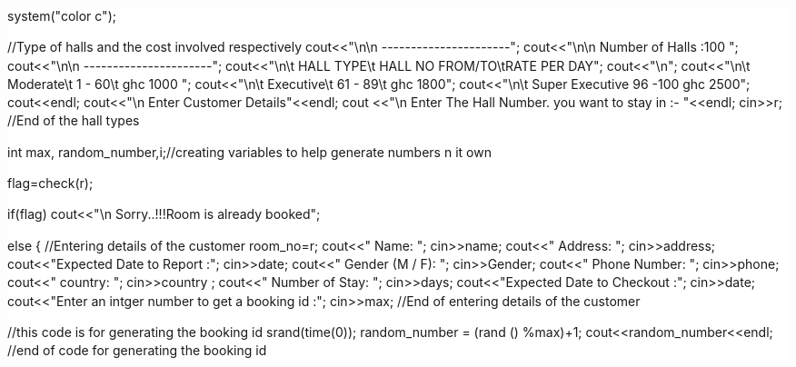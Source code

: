 system("color c");

//Type of halls and the cost involved respectively
cout<<"\n\n ----------------------";
cout<<"\n\n Number of Halls :100 ";
cout<<"\n\n ----------------------";
cout<<"\n\t HALL TYPE\t HALL NO FROM/TO\tRATE PER DAY";
cout<<"\n";
cout<<"\n\t Moderate\t    1 - 60\t      ghc 1000 ";
cout<<"\n\t Executive\t   61 - 89\t      ghc 1800";
cout<<"\n\t Super Executive   96 -100            ghc 2500";
cout<<endl;
cout<<"\n Enter Customer Details"<<endl;
cout <<"\n Enter The Hall Number. you want to stay in :- "<<endl;
cin>>r;
//End of the hall types

int max, random_number,i;//creating variables to help generate numbers n it own 

flag=check(r);

if(flag)
cout<<"\n Sorry..!!!Room is already booked";

else
{
//Entering details of the customer
room_no=r;
cout<<" Name: ";
cin>>name;
cout<<" Address: ";
cin>>address;
cout<<"Expected Date to Report :";
cin>>date;
cout<<" Gender (M / F): ";
cin>>Gender;
cout<<" Phone Number: ";
cin>>phone;
cout<<" country: ";
cin>>country ;
cout<<" Number of Stay: ";
cin>>days;
cout<<"Expected Date to Checkout :";
cin>>date;
cout<<"Enter an intger number to get a booking id :";
cin>>max;
//End of entering details of the customer 

//this code is for generating the booking id 
	srand(time(0));
	random_number = (rand () %max)+1;
	cout<<random_number<<endl;
//end of code for generating the booking id 

